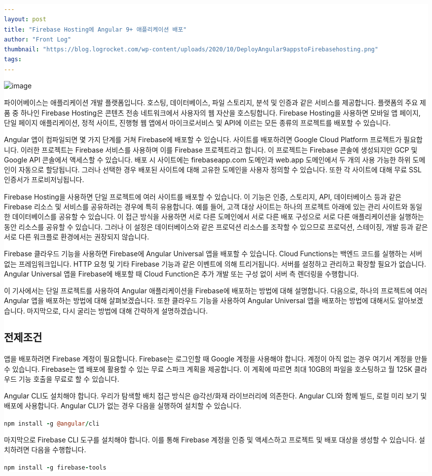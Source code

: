 ```yaml
---
layout: post
title: "Firebase Hosting에 Angular 9+ 애플리케이션 배포"
author: "Front Log"
thumbnail: "https://blog.logrocket.com/wp-content/uploads/2020/10/DeployAngular9appstoFirebasehosting.png"
tags: 
---
```



![image](https://i1.wp.com/blog.logrocket.com/wp-content/uploads/2020/10/DeployAngular9appstoFirebasehosting.png?fit=730%2C487&ssl=1)

파이어베이스는 애플리케이션 개발 플랫폼입니다. 호스팅, 데이터베이스, 파일 스토리지, 분석 및 인증과 같은 서비스를 제공합니다. 플랫폼의 주요 제품 중 하나인 Firebase Hosting은 콘텐츠 전송 네트워크에서 사용자의 웹 자산을 호스팅합니다. Firebase Hosting을 사용하면 모바일 앱 페이지, 단일 페이지 애플리케이션, 정적 사이트, 진행형 웹 앱에서 마이크로서비스 및 API에 이르는 모든 종류의 프로젝트를 배포할 수 있습니다.

Angular 앱이 컴파일되면 몇 가지 단계를 거쳐 Firebase에 배포할 수 있습니다. 사이트를 배포하려면 Google Cloud Platform 프로젝트가 필요합니다. 이러한 프로젝트는 Firebase 서비스를 사용하며 이를 Firebase 프로젝트라고 합니다. 이 프로젝트는 Firebase 콘솔에 생성되지만 GCP 및 Google API 콘솔에서 액세스할 수 있습니다. 배포 시 사이트에는 firebaseapp.com 도메인과 web.app 도메인에서 두 개의 사용 가능한 하위 도메인이 자동으로 할당됩니다. 그러나 선택한 경우 배포된 사이트에 대해 고유한 도메인을 사용자 정의할 수 있습니다. 또한 각 사이트에 대해 무료 SSL 인증서가 프로비저닝됩니다.

Firebase Hosting을 사용하면 단일 프로젝트에 여러 사이트를 배포할 수 있습니다. 이 기능은 인증, 스토리지, API, 데이터베이스 등과 같은 Firebase 리소스 및 서비스를 공유하려는 경우에 특히 유용합니다. 예를 들어, 고객 대상 사이트는 하나의 프로젝트 아래에 있는 관리 사이트와 동일한 데이터베이스를 공유할 수 있습니다. 이 접근 방식을 사용하면 서로 다른 도메인에서 서로 다른 배포 구성으로 서로 다른 애플리케이션을 실행하는 동안 리소스를 공유할 수 있습니다. 그러나 이 설정은 데이터베이스와 같은 프로덕션 리소스를 조작할 수 있으므로 프로덕션, 스테이징, 개발 등과 같은 서로 다른 워크플로 환경에서는 권장되지 않습니다.

Firebase 클라우드 기능을 사용하면 Firebase에 Angular Universal 앱을 배포할 수 있습니다. Cloud Functions는 백엔드 코드를 실행하는 서버 없는 프레임워크입니다. HTTP 요청 및 기타 Firebase 기능과 같은 이벤트에 의해 트리거됩니다. 서버를 설정하고 관리하고 확장할 필요가 없습니다. Angular Universal 앱을 Firebase에 배포할 때 Cloud Function은 추가 개발 또는 구성 없이 서버 측 렌더링을 수행합니다.

이 기사에서는 단일 프로젝트를 사용하여 Angular 애플리케이션을 Firebase에 배포하는 방법에 대해 설명합니다. 다음으로, 하나의 프로젝트에 여러 Angular 앱을 배포하는 방법에 대해 살펴보겠습니다. 또한 클라우드 기능을 사용하여 Angular Universal 앱을 배포하는 방법에 대해서도 알아보겠습니다. 마지막으로, 다시 굴리는 방법에 대해 간략하게 설명하겠습니다.

## 전제조건

앱을 배포하려면 Firebase 계정이 필요합니다. Firebase는 로그인할 때 Google 계정을 사용해야 합니다. 계정이 아직 없는 경우 여기서 계정을 만들 수 있습니다. Firebase는 앱 배포에 활용할 수 있는 무료 스파크 계획을 제공합니다. 이 계획에 따르면 최대 10GB의 파일을 호스팅하고 월 125K 클라우드 기능 호출을 무료로 할 수 있습니다.

Angular CLI도 설치해야 합니다. 우리가 탐색할 배치 접근 방식은 @각선/화재 라이브러리에 의존한다. Angular CLI와 함께 빌드, 로컬 미리 보기 및 배포에 사용합니다. Angular CLI가 없는 경우 다음을 실행하여 설치할 수 있습니다.

```coffeescript
npm install -g @angular/cli
```

마지막으로 Firebase CLI 도구를 설치해야 합니다. 이를 통해 Firebase 계정을 인증 및 액세스하고 프로젝트 및 배포 대상을 생성할 수 있습니다. 설치하려면 다음을 수행합니다.

```coffeescript
npm install -g firebase-tools
```
